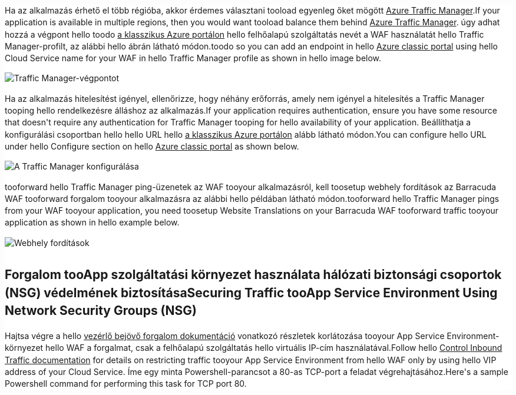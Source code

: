 <span data-ttu-id="85078-143">Ha az alkalmazás érhető el több régióba, akkor érdemes választani tooload egyenleg őket mögött [Azure Traffic Manager](../traffic-manager/traffic-manager-overview.md).</span><span class="sxs-lookup"><span data-stu-id="85078-143">If your application is available in multiple regions, then you would want tooload balance them behind [Azure Traffic Manager](../traffic-manager/traffic-manager-overview.md).</span></span> <span data-ttu-id="85078-144">úgy adhat hozzá a végpont hello toodo [a klasszikus Azure portálon](https://manage.azure.com) hello felhőalapú szolgáltatás nevét a WAF használatát hello Traffic Manager-profilt, az alábbi hello ábrán látható módon.</span><span class="sxs-lookup"><span data-stu-id="85078-144">toodo so you can add an endpoint in hello [Azure classic portal](https://manage.azure.com) using hello Cloud Service name for your WAF in hello Traffic Manager profile as shown in hello image below.</span></span> 

![Traffic Manager-végpontot][TrafficManagerEndpoint]

<span data-ttu-id="85078-146">Ha az alkalmazás hitelesítést igényel, ellenőrizze, hogy néhány erőforrás, amely nem igényel a hitelesítés a Traffic Manager tooping hello rendelkezésre álláshoz az alkalmazás.</span><span class="sxs-lookup"><span data-stu-id="85078-146">If your application requires authentication, ensure you have some resource that doesn't require any authentication for Traffic Manager tooping for hello availability of your application.</span></span> <span data-ttu-id="85078-147">Beállíthatja a konfigurálási csoportban hello hello URL hello [a klasszikus Azure portálon](https://manage.azure.com) alább látható módon.</span><span class="sxs-lookup"><span data-stu-id="85078-147">You can configure hello URL under hello Configure section on hello [Azure classic portal](https://manage.azure.com) as shown below.</span></span>

![A Traffic Manager konfigurálása][ConfigureTrafficManager]

<span data-ttu-id="85078-149">tooforward hello Traffic Manager ping-üzenetek az WAF tooyour alkalmazásról, kell toosetup webhely fordítások az Barracuda WAF tooforward forgalom tooyour alkalmazásra az alábbi hello példában látható módon.</span><span class="sxs-lookup"><span data-stu-id="85078-149">tooforward hello Traffic Manager pings from your WAF tooyour application, you need toosetup Website Translations on your Barracuda WAF tooforward traffic tooyour application as shown in hello example below.</span></span>

![Webhely fordítások][WebsiteTranslations]

## <a name="securing-traffic-tooapp-service-environment-using-network-security-groups-nsg"></a><span data-ttu-id="85078-151">Forgalom tooApp szolgáltatási környezet használata hálózati biztonsági csoportok (NSG) védelmének biztosítása</span><span class="sxs-lookup"><span data-stu-id="85078-151">Securing Traffic tooApp Service Environment Using Network Security Groups (NSG)</span></span>
<span data-ttu-id="85078-152">Hajtsa végre a hello [vezérlő bejövő forgalom dokumentáció](app-service-app-service-environment-control-inbound-traffic.md) vonatkozó részletek korlátozása tooyour App Service Environment-környezet hello WAF a forgalmat, csak a felhőalapú szolgáltatás hello virtuális IP-cím használatával.</span><span class="sxs-lookup"><span data-stu-id="85078-152">Follow hello [Control Inbound Traffic documentation](app-service-app-service-environment-control-inbound-traffic.md) for details on restricting traffic tooyour App Service Environment from hello WAF only by using hello VIP address of your Cloud Service.</span></span> <span data-ttu-id="85078-153">Íme egy minta Powershell-parancsot a 80-as TCP-port a feladat végrehajtásához.</span><span class="sxs-lookup"><span data-stu-id="85078-153">Here's a sample Powershell command for performing this task for TCP port 80.</span></span>


[Architecture]: ./media/app-service-app-service-environment-web-application-firewall/Architecture.png
[ConfigureEndpoint]: ./media/app-service-app-service-environment-web-application-firewall/ConfigureEndpoint.png
[AddManagementEndpoint]: ./media/app-service-app-service-environment-web-application-firewall/AddManagementEndpoint.png
[ManagementAddServices]: ./media/app-service-app-service-environment-web-application-firewall/ManagementAddServices.png
[ManagementDashboard]: ./media/app-service-app-service-environment-web-application-firewall/ManagementDashboard.png
[ManagementLoginPage]: ./media/app-service-app-service-environment-web-application-firewall/ManagementLoginPage.png
[TrafficManagerEndpoint]: ./media/app-service-app-service-environment-web-application-firewall/TrafficManagerEndpoint.png
[ConfigureTrafficManager]: ./media/app-service-app-service-environment-web-application-firewall/ConfigureTrafficManager.png
[WebsiteTranslations]: ./media/app-service-app-service-environment-web-application-firewall/WebsiteTranslations.png